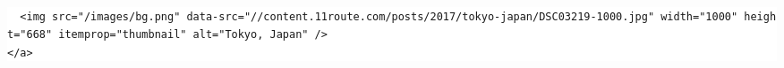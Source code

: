       <img src="/images/bg.png" data-src="//content.11route.com/posts/2017/tokyo-japan/DSC03219-1000.jpg" width="1000" height="668" itemprop="thumbnail" alt="Tokyo, Japan" />
    </a>
  </figure>
  <figure itemprop="associatedMedia" itemscope itemtype="http://schema.org/ImageObject">
    <a href="//content.11route.com/posts/2017/tokyo-japan/DSC03226-3000.jpg" itemprop="contentUrl" data-size="3000x2004">